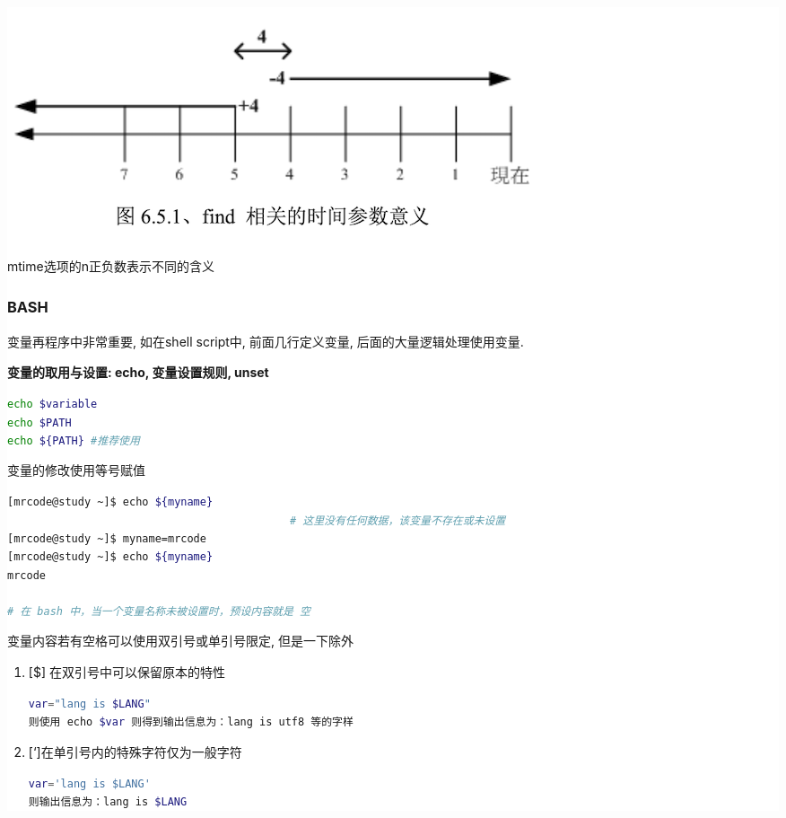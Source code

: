 ![img](Linux笔记记录.assets/markdown-img-paste-20191017222127697.261ce271.png)

mtime选项的n正负数表示不同的含义

### BASH

变量再程序中非常重要, 如在shell script中, 前面几行定义变量, 后面的大量逻辑处理使用变量.

**变量的取用与设置: echo, 变量设置规则, unset**

```bash
echo $variable
echo $PATH
echo ${PATH} #推荐使用
```

变量的修改使用等号赋值

```bash
[mrcode@study ~]$ echo ${myname}
											# 这里没有任何数据，该变量不存在或未设置
[mrcode@study ~]$ myname=mrcode
[mrcode@study ~]$ echo ${myname}
mrcode

# 在 bash 中，当一个变量名称未被设置时，预设内容就是 空
```

变量内容若有空格可以使用双引号或单引号限定, 但是一下除外

1.   [$] 在双引号中可以保留原本的特性

     ```bash
     var="lang is $LANG"
     则使用 echo $var 则得到输出信息为：lang is utf8 等的字样
     ```

2.   [‘]在单引号内的特殊字符仅为一般字符

     ```bash
     var='lang is $LANG'
     则输出信息为：lang is $LANG
     ```
